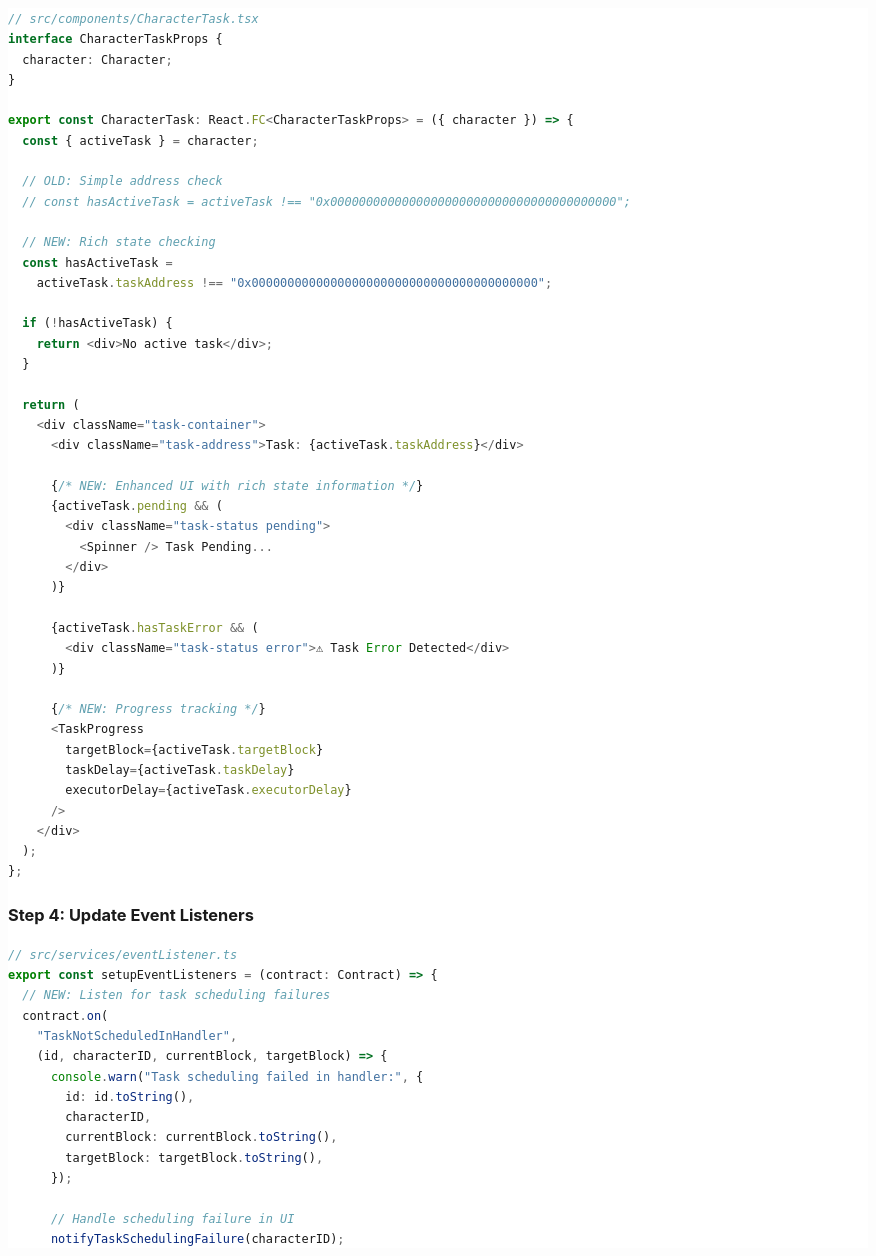 ```typescript
// src/components/CharacterTask.tsx
interface CharacterTaskProps {
  character: Character;
}

export const CharacterTask: React.FC<CharacterTaskProps> = ({ character }) => {
  const { activeTask } = character;

  // OLD: Simple address check
  // const hasActiveTask = activeTask !== "0x0000000000000000000000000000000000000000";

  // NEW: Rich state checking
  const hasActiveTask =
    activeTask.taskAddress !== "0x0000000000000000000000000000000000000000";

  if (!hasActiveTask) {
    return <div>No active task</div>;
  }

  return (
    <div className="task-container">
      <div className="task-address">Task: {activeTask.taskAddress}</div>

      {/* NEW: Enhanced UI with rich state information */}
      {activeTask.pending && (
        <div className="task-status pending">
          <Spinner /> Task Pending...
        </div>
      )}

      {activeTask.hasTaskError && (
        <div className="task-status error">⚠️ Task Error Detected</div>
      )}

      {/* NEW: Progress tracking */}
      <TaskProgress
        targetBlock={activeTask.targetBlock}
        taskDelay={activeTask.taskDelay}
        executorDelay={activeTask.executorDelay}
      />
    </div>
  );
};
```

### Step 4: Update Event Listeners

```typescript
// src/services/eventListener.ts
export const setupEventListeners = (contract: Contract) => {
  // NEW: Listen for task scheduling failures
  contract.on(
    "TaskNotScheduledInHandler",
    (id, characterID, currentBlock, targetBlock) => {
      console.warn("Task scheduling failed in handler:", {
        id: id.toString(),
        characterID,
        currentBlock: currentBlock.toString(),
        targetBlock: targetBlock.toString(),
      });

      // Handle scheduling failure in UI
      notifyTaskSchedulingFailure(characterID);
```